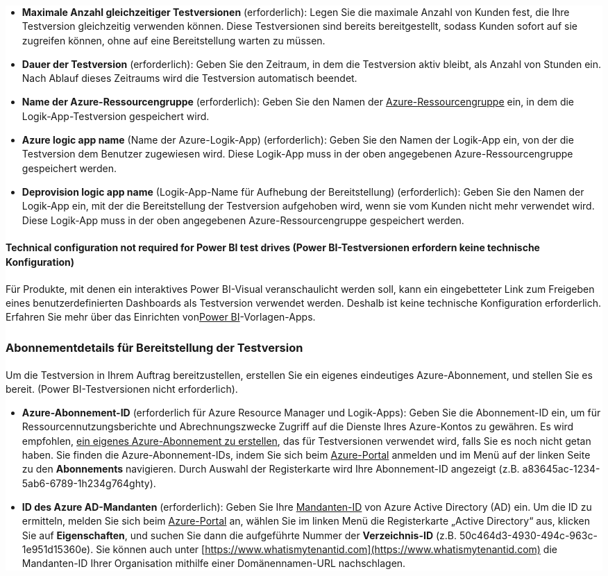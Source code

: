 - **Maximale Anzahl gleichzeitiger Testversionen** (erforderlich): Legen Sie die maximale Anzahl von Kunden fest, die Ihre Testversion gleichzeitig verwenden können. Diese Testversionen sind bereits bereitgestellt, sodass Kunden sofort auf sie zugreifen können, ohne auf eine Bereitstellung warten zu müssen.

- **Dauer der Testversion** (erforderlich): Geben Sie den Zeitraum, in dem die Testversion aktiv bleibt, als Anzahl von Stunden ein. Nach Ablauf dieses Zeitraums wird die Testversion automatisch beendet.

- **Name der Azure-Ressourcengruppe** (erforderlich): Geben Sie den Namen der [Azure-Ressourcengruppe](https://docs.microsoft.com/azure/azure-resource-manager/resource-group-overview#resource-groups) ein, in dem die Logik-App-Testversion gespeichert wird.

- **Azure logic app name** (Name der Azure-Logik-App) (erforderlich): Geben Sie den Namen der Logik-App ein, von der die Testversion dem Benutzer zugewiesen wird. Diese Logik-App muss in der oben angegebenen Azure-Ressourcengruppe gespeichert werden.

- **Deprovision logic app name** (Logik-App-Name für Aufhebung der Bereitstellung) (erforderlich): Geben Sie den Namen der Logik-App ein, mit der die Bereitstellung der Testversion aufgehoben wird, wenn sie vom Kunden nicht mehr verwendet wird. Diese Logik-App muss in der oben angegebenen Azure-Ressourcengruppe gespeichert werden.

#### <a name="technical-configuration-not-required-for-power-bi-test-drives"></a>Technical configuration not required for Power BI test drives (Power BI-Testversionen erfordern keine technische Konfiguration)

Für Produkte, mit denen ein interaktives Power BI-Visual veranschaulicht werden soll, kann ein eingebetteter Link zum Freigeben eines benutzerdefinierten Dashboards als Testversion verwendet werden. Deshalb ist keine technische Konfiguration erforderlich. Erfahren Sie mehr über das Einrichten von[Power BI](https://docs.microsoft.com/power-bi/service-template-apps-overview)-Vorlagen-Apps.

### <a name="deployment-subscription-details"></a>Abonnementdetails für Bereitstellung der Testversion

Um die Testversion in Ihrem Auftrag bereitzustellen, erstellen Sie ein eigenes eindeutiges Azure-Abonnement, und stellen Sie es bereit. (Power BI-Testversionen nicht erforderlich).

- **Azure-Abonnement-ID** (erforderlich für Azure Resource Manager und Logik-Apps): Geben Sie die Abonnement-ID ein, um für Ressourcennutzungsberichte und Abrechnungszwecke Zugriff auf die Dienste Ihres Azure-Kontos zu gewähren. Es wird empfohlen, [ein eigenes Azure-Abonnement zu erstellen](https://docs.microsoft.com/azure/billing/billing-create-subscription), das für Testversionen verwendet wird, falls Sie es noch nicht getan haben. Sie finden die Azure-Abonnement-IDs, indem Sie sich beim [Azure-Portal](https://portal.azure.com/) anmelden und im Menü auf der linken Seite zu den **Abonnements** navigieren. Durch Auswahl der Registerkarte wird Ihre Abonnement-ID angezeigt (z.B. a83645ac-1234-5ab6-6789-1h234g764ghty).

- **ID des Azure AD-Mandanten** (erforderlich): Geben Sie Ihre [Mandanten-ID](https://docs.microsoft.com/azure/active-directory/develop/howto-create-service-principal-portal#get-values-for-signing-in) von Azure Active Directory (AD) ein. Um die ID zu ermitteln, melden Sie sich beim [Azure-Portal](https://portal.azure.com/) an, wählen Sie im linken Menü die Registerkarte „Active Directory“ aus, klicken Sie auf **Eigenschaften**, und suchen Sie dann die aufgeführte Nummer der **Verzeichnis-ID** (z.B. 50c464d3-4930-494c-963c-1e951d15360e). Sie können auch unter [https://www.whatismytenantid.com](https://www.whatismytenantid.com) die Mandanten-ID Ihrer Organisation mithilfe einer Domänennamen-URL nachschlagen.
